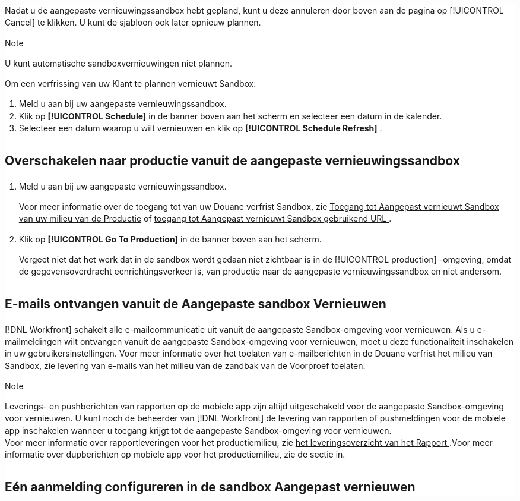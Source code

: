 Nadat u de aangepaste vernieuwingssandbox hebt gepland, kunt u deze annuleren door boven aan de pagina op [!UICONTROL Cancel] te klikken. U kunt de sjabloon ook later opnieuw plannen.

>[!NOTE]
>
>U kunt automatische sandboxvernieuwingen niet plannen.

Om een verfrissing van uw Klant te plannen vernieuwt Sandbox:

1. Meld u aan bij uw aangepaste vernieuwingssandbox.
1. Klik op **[!UICONTROL Schedule]** in de banner boven aan het scherm en selecteer een datum in de kalender.
1. Selecteer een datum waarop u wilt vernieuwen en klik op **[!UICONTROL Schedule Refresh]** .

## Overschakelen naar productie vanuit de aangepaste vernieuwingssandbox

1. Meld u aan bij uw aangepaste vernieuwingssandbox.

   Voor meer informatie over de toegang tot van uw Douane verfrist Sandbox, zie [&#x200B; Toegang tot Aangepast vernieuwt Sandbox van uw milieu van de Productie &#x200B;](#access-the-custom-refresh-sandbox-from-your-production-environment) of [&#x200B; toegang tot Aangepast vernieuwt Sandbox gebruikend URL &#x200B;](#access-the-custom-refresh-sandbox-using-a-url).

1. Klik op **[!UICONTROL Go To Production]** in de banner boven aan het scherm.

   Vergeet niet dat het werk dat in de sandbox wordt gedaan niet zichtbaar is in de [!UICONTROL production] -omgeving, omdat de gegevensoverdracht eenrichtingsverkeer is, van productie naar de aangepaste vernieuwingssandbox en niet andersom.

## E-mails ontvangen vanuit de Aangepaste sandbox Vernieuwen

[!DNL Workfront] schakelt alle e-mailcommunicatie uit vanuit de aangepaste Sandbox-omgeving voor vernieuwen. Als u e-mailmeldingen wilt ontvangen vanuit de aangepaste Sandbox-omgeving voor vernieuwen, moet u deze functionaliteit inschakelen in uw gebruikersinstellingen. Voor meer informatie over het toelaten van e-mailberichten in de Douane verfrist het milieu van Sandbox, zie [&#x200B; levering van e-mails van het milieu van de zandbak van de Voorproef &#x200B;](../../../workfront-basics/using-notifications/enable-delivery-emails-from-preview-sandbox-environment.md) toelaten.

>[!NOTE]
>
>Leverings- en pushberichten van rapporten op de mobiele app zijn altijd uitgeschakeld voor de aangepaste Sandbox-omgeving voor vernieuwen. U kunt noch de beheerder van [!DNL Workfront] de levering van rapporten of pushmeldingen voor de mobiele app inschakelen wanneer u toegang krijgt tot de aangepaste Sandbox-omgeving voor vernieuwen.\
>Voor meer informatie over rapportleveringen voor het productiemilieu, zie [&#x200B; het leveringsoverzicht van het Rapport &#x200B;](../../../reports-and-dashboards/reports/creating-and-managing-reports/set-up-report-deliveries.md).Voor meer informatie over dupberichten op mobiele app voor het productiemilieu, zie de sectie in.

## Eén aanmelding configureren in de sandbox Aangepast vernieuwen
